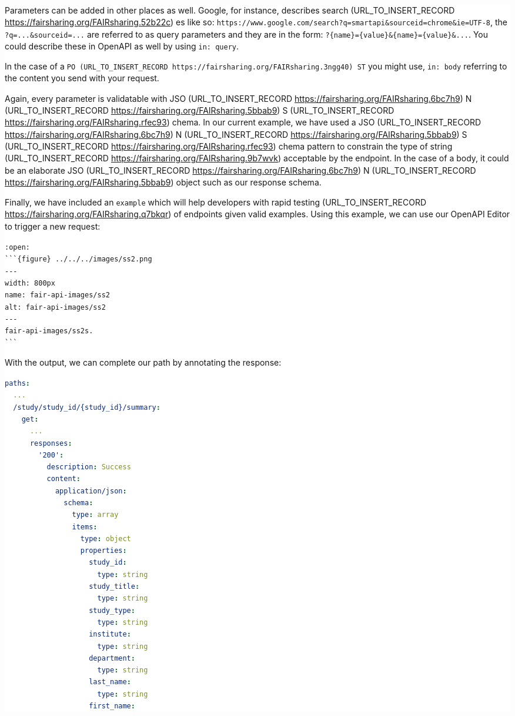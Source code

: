 Parameters can be added in other places as well. Google, for instance, describes search (URL_TO_INSERT_RECORD https://fairsharing.org/FAIRsharing.52b22c) es like so: `https://www.google.com/search?q=smartapi&sourceid=chrome&ie=UTF-8`, the `?q=...&sourceid=...` are referred to as query parameters and they are in the form: `?{name}={value}&{name}={value}&...`. You could describe these in OpenAPI as well by using `in: query`.

In the case of a `PO (URL_TO_INSERT_RECORD https://fairsharing.org/FAIRsharing.3ngg40) ST` you might use, `in: body` referring to the content you send with your request.

Again, every parameter is validatable with JSO (URL_TO_INSERT_RECORD https://fairsharing.org/FAIRsharing.6bc7h9) N (URL_TO_INSERT_RECORD https://fairsharing.org/FAIRsharing.5bbab9) S (URL_TO_INSERT_RECORD https://fairsharing.org/FAIRsharing.rfec93) chema. In our current example, we have used a JSO (URL_TO_INSERT_RECORD https://fairsharing.org/FAIRsharing.6bc7h9) N (URL_TO_INSERT_RECORD https://fairsharing.org/FAIRsharing.5bbab9) S (URL_TO_INSERT_RECORD https://fairsharing.org/FAIRsharing.rfec93) chema pattern to constrain the type of string (URL_TO_INSERT_RECORD https://fairsharing.org/FAIRsharing.9b7wvk)  acceptable by the endpoint. In the case of a body, it could be an elaborate JSO (URL_TO_INSERT_RECORD https://fairsharing.org/FAIRsharing.6bc7h9) N (URL_TO_INSERT_RECORD https://fairsharing.org/FAIRsharing.5bbab9)  object such as our response schema.

Finally, we have included an `example` which will help developers with rapid testing (URL_TO_INSERT_RECORD https://fairsharing.org/FAIRsharing.q7bkqr)  of endpoints given valid examples. Using this example, we can use our OpenAPI Editor to trigger a new request:


````{dropdown}
:open:
```{figure} ../../../images/ss2.png
---
width: 800px
name: fair-api-images/ss2
alt: fair-api-images/ss2
---
fair-api-images/ss2s.
```
````



With the output, we can complete our path by annotating the response:

```yaml
paths:
  ...
  /study/study_id/{study_id}/summary:
    get:
      ...
      responses:
        '200':
          description: Success
          content:
            application/json:
              schema:
                type: array
                items:
                  type: object
                  properties:
                    study_id:
                      type: string
                    study_title:
                      type: string
                    study_type:
                      type: string
                    institute:
                      type: string
                    department:
                      type: string
                    last_name:
                      type: string
                    first_name:
```